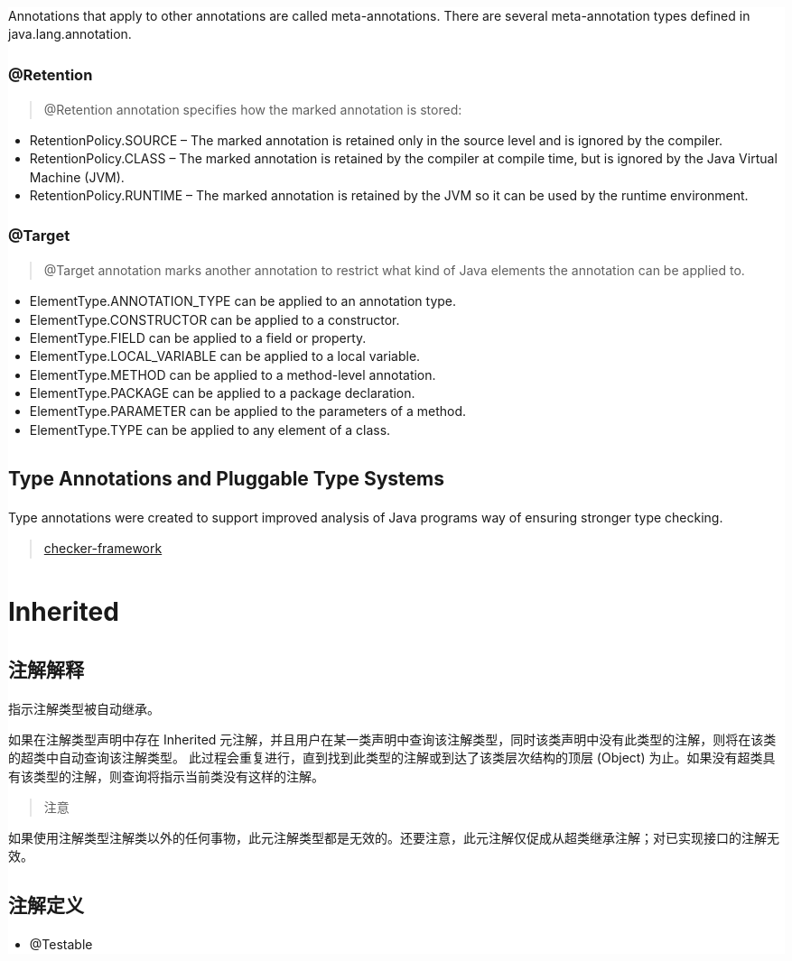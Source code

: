 Annotations that apply to other annotations are called meta-annotations. There are several meta-annotation types defined in java.lang.annotation.

### @Retention

> @Retention annotation specifies how the marked annotation is stored:

- RetentionPolicy.SOURCE – The marked annotation is retained only in the source level and is ignored by the compiler.
- RetentionPolicy.CLASS – The marked annotation is retained by the compiler at compile time, but is ignored by the Java Virtual Machine (JVM).
- RetentionPolicy.RUNTIME – The marked annotation is retained by the JVM so it can be used by the runtime environment.

### @Target

> @Target annotation marks another annotation to restrict what kind of Java elements the annotation can be applied to.

- ElementType.ANNOTATION_TYPE can be applied to an annotation type.
- ElementType.CONSTRUCTOR can be applied to a constructor.
- ElementType.FIELD can be applied to a field or property.
- ElementType.LOCAL_VARIABLE can be applied to a local variable.
- ElementType.METHOD can be applied to a method-level annotation.
- ElementType.PACKAGE can be applied to a package declaration.
- ElementType.PARAMETER can be applied to the parameters of a method.
- ElementType.TYPE can be applied to any element of a class.


## Type Annotations and Pluggable Type Systems

Type annotations were created to support improved analysis of Java programs way of ensuring stronger type checking.

> [checker-framework](http://types.cs.washington.edu/checker-framework/)



# Inherited

## 注解解释

指示注解类型被自动继承。

如果在注解类型声明中存在 Inherited 元注解，并且用户在某一类声明中查询该注解类型，同时该类声明中没有此类型的注解，则将在该类的超类中自动查询该注解类型。
此过程会重复进行，直到找到此类型的注解或到达了该类层次结构的顶层 (Object) 为止。如果没有超类具有该类型的注解，则查询将指示当前类没有这样的注解。 

> 注意

如果使用注解类型注解类以外的任何事物，此元注解类型都是无效的。还要注意，此元注解仅促成从超类继承注解；对已实现接口的注解无效。 

## 注解定义

- @Testable

